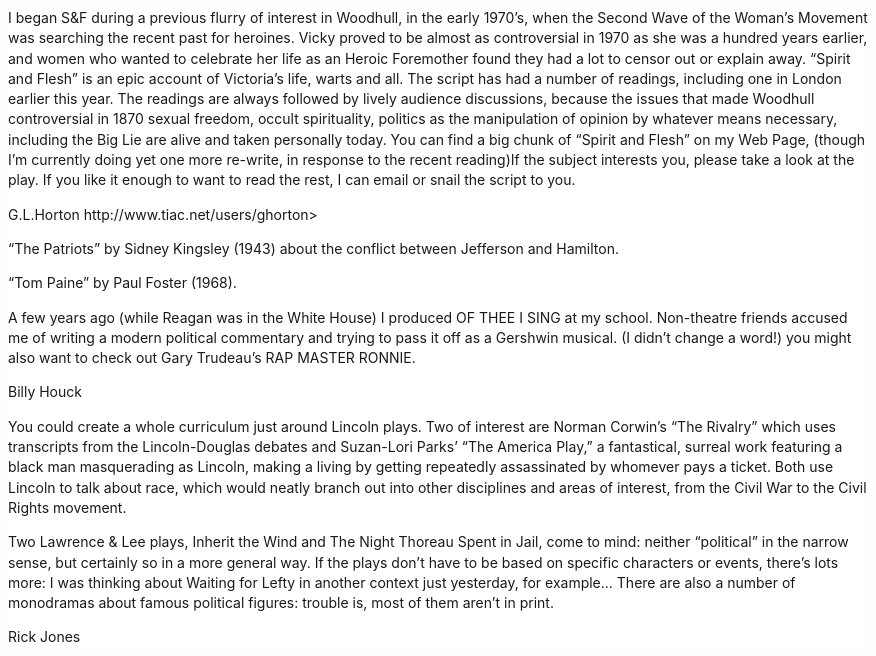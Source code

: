  </p>
 <p>
  I began S&amp;F during a previous flurry of interest in Woodhull, in the early 1970’s, when the Second Wave of the Woman’s Movement was searching the recent past for heroines.  Vicky proved to be almost as controversial in 1970 as she was a hundred years earlier, and women who wanted to celebrate her life as an Heroic Foremother found they had a lot to censor out or explain away.   “Spirit and Flesh” is an epic account of Victoria’s life, warts and all. The script has had a number of readings, including one in London earlier this year. The readings are always followed by lively audience discussions, because the issues that made Woodhull controversial in 1870  sexual freedom, occult spirituality, politics as the manipulation of opinion by whatever means necessary, including the Big Lie  are alive and taken personally today.  You can find a big chunk of “Spirit and Flesh” on my Web Page, (though I’m currently doing yet one more re-write, in response to the recent reading)If the subject interests you, please take a look at the play.  If you like it enough to want to read the rest, I can email or snail the script to you.
 </p>
 <p>
  G.L.Horton http://www.tiac.net/users/ghorton&gt;
 </p>
 <p>
  “The Patriots” by Sidney Kingsley (1943) about the conflict between Jefferson and Hamilton.
 </p>
 <p>
  “Tom Paine” by Paul Foster (1968).
 </p>
 <p>
  A few years ago (while Reagan was in the White House) I produced OF THEE I SING at my school. Non-theatre friends accused me of writing a modern political commentary and trying to pass it off as a Gershwin musical. (I didn’t change a word!)  you might also want to check out Gary Trudeau’s RAP MASTER RONNIE.
 </p>
 <p>
  Billy Houck
 </p>
 <p>
 </p>
 <p>
  You could create a whole curriculum just around Lincoln plays. Two of interest are Norman Corwin’s “The Rivalry” which uses transcripts from the Lincoln-Douglas debates and Suzan-Lori Parks’ “The America Play,” a fantastical, surreal work featuring a black man masquerading as Lincoln, making a living by getting repeatedly assassinated by whomever pays a ticket. Both use Lincoln to talk about race, which would neatly branch out into other disciplines and areas of interest, from the Civil War to the Civil Rights movement.
 </p>
 <p>
  Two Lawrence &amp; Lee plays, Inherit the Wind and The Night Thoreau Spent in Jail, come to mind: neither “political” in the narrow sense, but certainly so in a more general way.  If the plays don’t have to be based on specific characters or events, there’s lots more: I was thinking about Waiting for Lefty in another context just yesterday, for example...  There are also a number of monodramas about famous political figures: trouble is, most of them aren’t in print.
 </p>
 <p>
  Rick Jones
